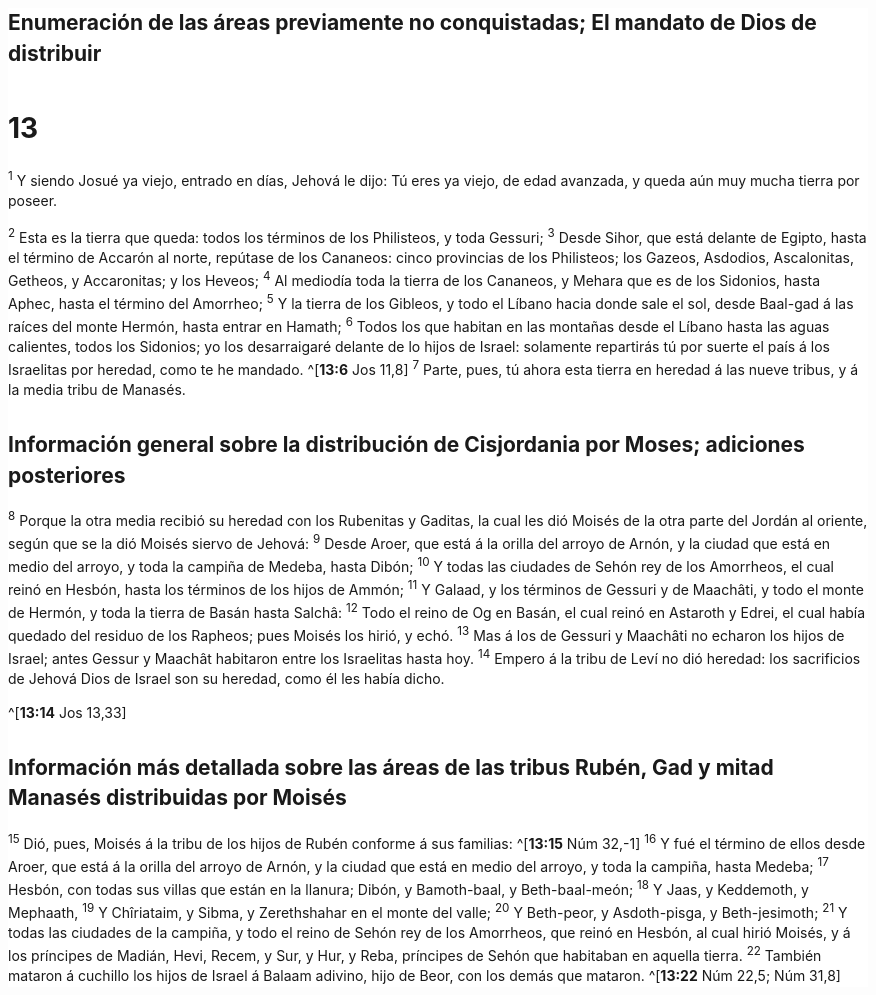 
## Enumeración de las áreas previamente no conquistadas; El mandato de Dios de distribuir
# 13 
<sup class='bibleverse'>1</sup> Y siendo Josué ya viejo, entrado en días, Jehová le dijo: Tú eres ya viejo, de edad avanzada, y queda aún muy mucha tierra por poseer. 


<sup class='bibleverse'>2</sup> Esta es la tierra que queda: todos los términos de los Philisteos, y toda Gessuri; <sup class='bibleverse'>3</sup> Desde Sihor, que está delante de Egipto, hasta el término de Accarón al norte, repútase de los Cananeos: cinco provincias de los Philisteos; los Gazeos, Asdodios, Ascalonitas, Getheos, y Accaronitas; y los Heveos; <sup class='bibleverse'>4</sup> Al mediodía toda la tierra de los Cananeos, y Mehara que es de los Sidonios, hasta Aphec, hasta el término del Amorrheo; <sup class='bibleverse'>5</sup> Y la tierra de los Gibleos, y todo el Líbano hacia donde sale el sol, desde Baal-gad á las raíces del monte Hermón, hasta entrar en Hamath; <sup class='bibleverse'>6</sup> Todos los que habitan en las montañas desde el Líbano hasta las aguas calientes, todos los Sidonios; yo los desarraigaré delante de lo hijos de Israel: solamente repartirás tú por suerte el país á los Israelitas por heredad, como te he mandado. ^[**13:6** Jos 11,8] <sup class='bibleverse'>7</sup> Parte, pues, tú ahora esta tierra en heredad á las nueve tribus, y á la media tribu de Manasés. 




## Información general sobre la distribución de Cisjordania por Moses; adiciones posteriores
<sup class='bibleverse'>8</sup> Porque la otra media recibió su heredad con los Rubenitas y Gaditas, la cual les dió Moisés de la otra parte del Jordán al oriente, según que se la dió Moisés siervo de Jehová: <sup class='bibleverse'>9</sup> Desde Aroer, que está á la orilla del arroyo de Arnón, y la ciudad que está en medio del arroyo, y toda la campiña de Medeba, hasta Dibón; <sup class='bibleverse'>10</sup> Y todas las ciudades de Sehón rey de los Amorrheos, el cual reinó en Hesbón, hasta los términos de los hijos de Ammón; <sup class='bibleverse'>11</sup> Y Galaad, y los términos de Gessuri y de Maachâti, y todo el monte de Hermón, y toda la tierra de Basán hasta Salchâ: <sup class='bibleverse'>12</sup> Todo el reino de Og en Basán, el cual reinó en Astaroth y Edrei, el cual había quedado del residuo de los Rapheos; pues Moisés los hirió, y echó. <sup class='bibleverse'>13</sup> Mas á los de Gessuri y Maachâti no echaron los hijos de Israel; antes Gessur y Maachât habitaron entre los Israelitas hasta hoy. <sup class='bibleverse'>14</sup> Empero á la tribu de Leví no dió heredad: los sacrificios de Jehová Dios de Israel son su heredad, como él les había dicho. 

^[**13:14** Jos 13,33] 


## Información más detallada sobre las áreas de las tribus Rubén, Gad y mitad Manasés distribuidas por Moisés
<sup class='bibleverse'>15</sup> Dió, pues, Moisés á la tribu de los hijos de Rubén conforme á sus familias: ^[**13:15** Núm 32,-1] <sup class='bibleverse'>16</sup> Y fué el término de ellos desde Aroer, que está á la orilla del arroyo de Arnón, y la ciudad que está en medio del arroyo, y toda la campiña, hasta Medeba; <sup class='bibleverse'>17</sup> Hesbón, con todas sus villas que están en la llanura; Dibón, y Bamoth-baal, y Beth-baal-meón; <sup class='bibleverse'>18</sup> Y Jaas, y Keddemoth, y Mephaath, <sup class='bibleverse'>19</sup> Y Chîriataim, y Sibma, y Zerethshahar en el monte del valle; <sup class='bibleverse'>20</sup> Y Beth-peor, y Asdoth-pisga, y Beth-jesimoth; <sup class='bibleverse'>21</sup> Y todas las ciudades de la campiña, y todo el reino de Sehón rey de los Amorrheos, que reinó en Hesbón, al cual hirió Moisés, y á los príncipes de Madián, Hevi, Recem, y Sur, y Hur, y Reba, príncipes de Sehón que habitaban en aquella tierra. <sup class='bibleverse'>22</sup> También mataron á cuchillo los hijos de Israel á Balaam adivino, hijo de Beor, con los demás que mataron. 
^[**13:22** Núm 22,5; Núm 31,8] 
 